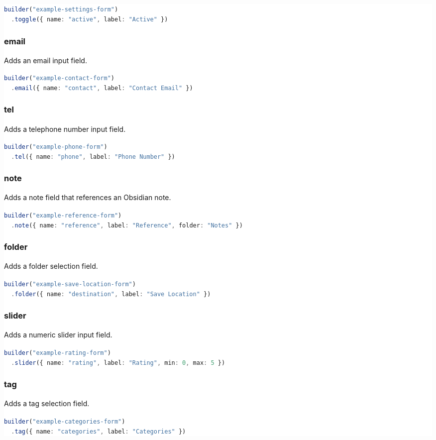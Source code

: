 ```typescript
builder("example-settings-form")
  .toggle({ name: "active", label: "Active" })
```

### email

Adds an email input field.

```typescript
builder("example-contact-form")
  .email({ name: "contact", label: "Contact Email" })
```

### tel

Adds a telephone number input field.

```typescript
builder("example-phone-form")
  .tel({ name: "phone", label: "Phone Number" })
```

### note

Adds a note field that references an Obsidian note.

```typescript
builder("example-reference-form")
  .note({ name: "reference", label: "Reference", folder: "Notes" })
```

### folder

Adds a folder selection field.

```typescript
builder("example-save-location-form")
  .folder({ name: "destination", label: "Save Location" })
```

### slider

Adds a numeric slider input field.

```typescript
builder("example-rating-form")
  .slider({ name: "rating", label: "Rating", min: 0, max: 5 })
```

### tag

Adds a tag selection field.

```typescript
builder("example-categories-form")
  .tag({ name: "categories", label: "Categories" })
```
